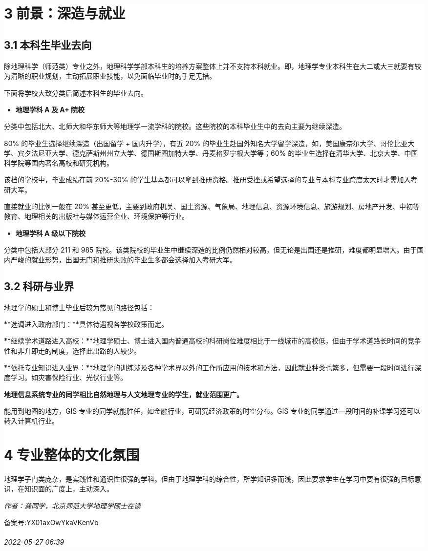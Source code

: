 3 前景：深造与就业
==========


3.1 本科生毕业去向
-----------


除地理科学（师范类）专业之外，地理科学学部本科生的培养方案整体上并不支持本科就业。即，地理学专业本科生在大二或大三就要有较为清晰的职业规划，主动拓展职业技能，以免面临毕业时的手足无措。


下面将学校大致分类后简述本科生的毕业去向。


* **地理学科 A 及 A+ 院校**

分类中包括北大、北师大和华东师大等地理学一流学科的院校。这些院校的本科毕业生中的去向主要为继续深造。


80% 的毕业生选择继续深造（出国留学 + 国内升学），有近 20% 的毕业生赴国外知名大学留学深造，如，美国康奈尔大学、哥伦比亚大学、宾夕法尼亚大学、德克萨斯州州立大学、德国斯图加特大学、丹麦格罗宁根大学等；60% 的毕业生选择在清华大学、北京大学、中国科学院等国内著名高校和研究机构。


该档的学校中，毕业成绩在前 20%-30% 的学生基本都可以拿到推研资格。推研受挫或希望选择的专业与本科专业跨度太大时才需加入考研大军。


直接就业的比例一般在 20% 甚至更低，主要到政府机关、国土资源、气象局、地理信息、资源环境信息、旅游规划、房地产开发、中初等教育、地理相关的出版社与媒体运营企业、环境保护等行业。


* **地理学科 A 级以下院校**

分类中包括大部分 211 和 985 院校。该类院校的毕业生中继续深造的比例仍然相对较高，但无论是出国还是推研，难度都明显增大。由于国内严峻的就业形势，出国无门和推研失败的毕业生多都会选择加入考研大军。


3.2 科研与业界
---------


地理学的硕士和博士毕业后较为常见的路径包括：


**选调进入政府部门：**具体待遇视各学校政策而定。


**继续学术道路进入高校：**地理学硕士、博士进入国内普通高校的科研岗位难度相比于一线城市的高校低，但由于学术道路长时间的竞争性和非升即走的制度，选择此出路的人较少。


**依托专业知识进入业界：**地理学的训练涉及各种学术界以外的工作所应用的技术和方法，因此就业种类也繁多，但需要一段时间进行深度学习。如灾害保险行业、光伏行业等。


**地理信息系统专业的同学相比自然地理与人文地理专业的学生，就业范围更广。**


能用到地图的地方，GIS 专业的同学就能胜任，如金融行业，可研究经济政策的时空分布。GIS 专业的同学通过一段时间的补课学习还可以转入计算机行业。


4 专业整体的文化氛围
===========


地理学子门类庞杂，是实践性和通识性很强的学科。但由于地理学科的综合性，所学知识多而浅，因此要求学生在学习中要有很强的目标意识，在知识面的广度上，主动深入。


*作者：龚同学，北京师范大学地理学硕士在读*


备案号:YX01axOwYkaVKenVb


###### 2022-05-27 06:39
